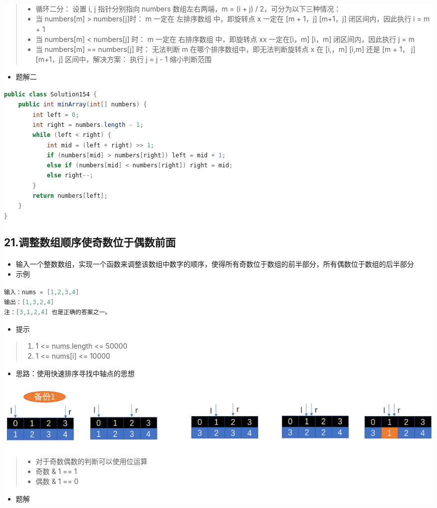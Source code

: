>- 循环二分： 设置 i, j 指针分别指向 numbers 数组左右两端，m = (i + j) / 2，可分为以下三种情况：
>- 当 numbers[m] > numbers[j]时： m 一定在 左排序数组 中，即旋转点 x 一定在 [m + 1，j] [m+1，j] 闭区间内，因此执行 i = m + 1
>- 当 numbers[m] < numbers[j] 时： m 一定在 右排序数组 中，即旋转点 xx 一定在[i，m] [i，m] 闭区间内，因此执行 j = m
>- 当 numbers[m] == numbers[j] 时： 无法判断 m 在哪个排序数组中，即无法判断旋转点 x 在 [i,，m] [i,m] 还是 [m + 1， j] [m+1，j] 区间中，解决方案： 执行 j = j - 1 缩小判断范围

- 题解二

```java
public class Solution154 {
    public int minArray(int[] numbers) {
        int left = 0;
        int right = numbers.length - 1;
        while (left < right) {
            int mid = (left + right) >> 1;
            if (numbers[mid] > numbers[right]) left = mid + 1;
            else if (numbers[mid] < numbers[right]) right = mid;
            else right--;
        }
        return numbers[left];
    }
}
```

## 21.调整数组顺序使奇数位于偶数前面

- 输入一个整数数组，实现一个函数来调整该数组中数字的顺序，使得所有奇数位于数组的前半部分，所有偶数位于数组的后半部分
- 示例

```java
输入：nums = [1,2,3,4]
输出：[1,3,2,4] 
注：[3,1,2,4] 也是正确的答案之一。
```

- 提示

>1. 1 <= nums.length <= 50000
>2. 1 <= nums[i] <= 10000

- 思路：使用快速排序寻找中轴点的思想

![image-20200610113800795](图片.assets/image-20200610113800795.png)

>- 对于奇数偶数的判断可以使用位运算
>- 奇数 & 1 == 1
>- 偶数 & 1 == 0

- 题解
